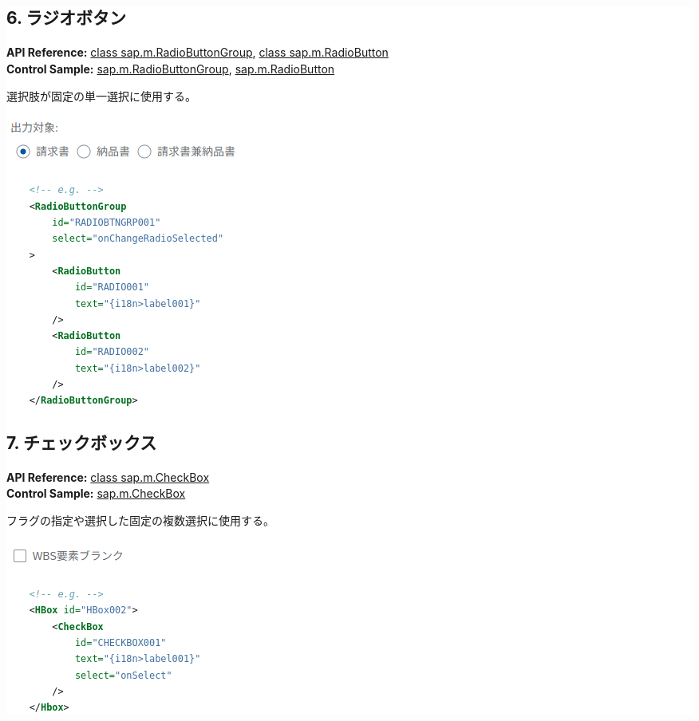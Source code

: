 ## 6. ラジオボタン
**API Reference:** [class sap.m.RadioButtonGroup](https://sapui5.hana.ondemand.com/sdk/#api/sap.m.RadioButtonGroup), [class sap.m.RadioButton](https://sapui5.hana.ondemand.com/sdk/#api/sap.m.RadioButton)  
**Control Sample:** [sap.m.RadioButtonGroup](https://sapui5.hana.ondemand.com/sdk/#/entity/sap.m.RadioButtonGroup), [sap.m.RadioButton](https://sapui5.hana.ondemand.com/sdk/#/entity/sap.m.RadioButton)


選択肢が固定の単一選択に使用する。

![sap.m.RadioButton](../static/img/sap.m.RadioButton.png)  

```xml
    <!-- e.g. -->
    <RadioButtonGroup
        id="RADIOBTNGRP001"
        select="onChangeRadioSelected"
    >
        <RadioButton
            id="RADIO001"
            text="{i18n>label001}"
        />
        <RadioButton
            id="RADIO002"
            text="{i18n>label002}"
        />
    </RadioButtonGroup>
```

## 7. チェックボックス
**API Reference:** [class sap.m.CheckBox](https://sapui5.hana.ondemand.com/sdk/#api/sap.m.CheckBox)  
**Control Sample:** [sap.m.CheckBox](https://sapui5.hana.ondemand.com/sdk/#/entity/sap.m.CheckBox)

フラグの指定や選択した固定の複数選択に使用する。

![sap.m.CheckBox](../static/img/sap.m.CheckBox.png)  

```xml
    <!-- e.g. -->
    <HBox id="HBox002">
        <CheckBox
            id="CHECKBOX001"
            text="{i18n>label001}"
            select="onSelect"
        />
    </Hbox>
```
